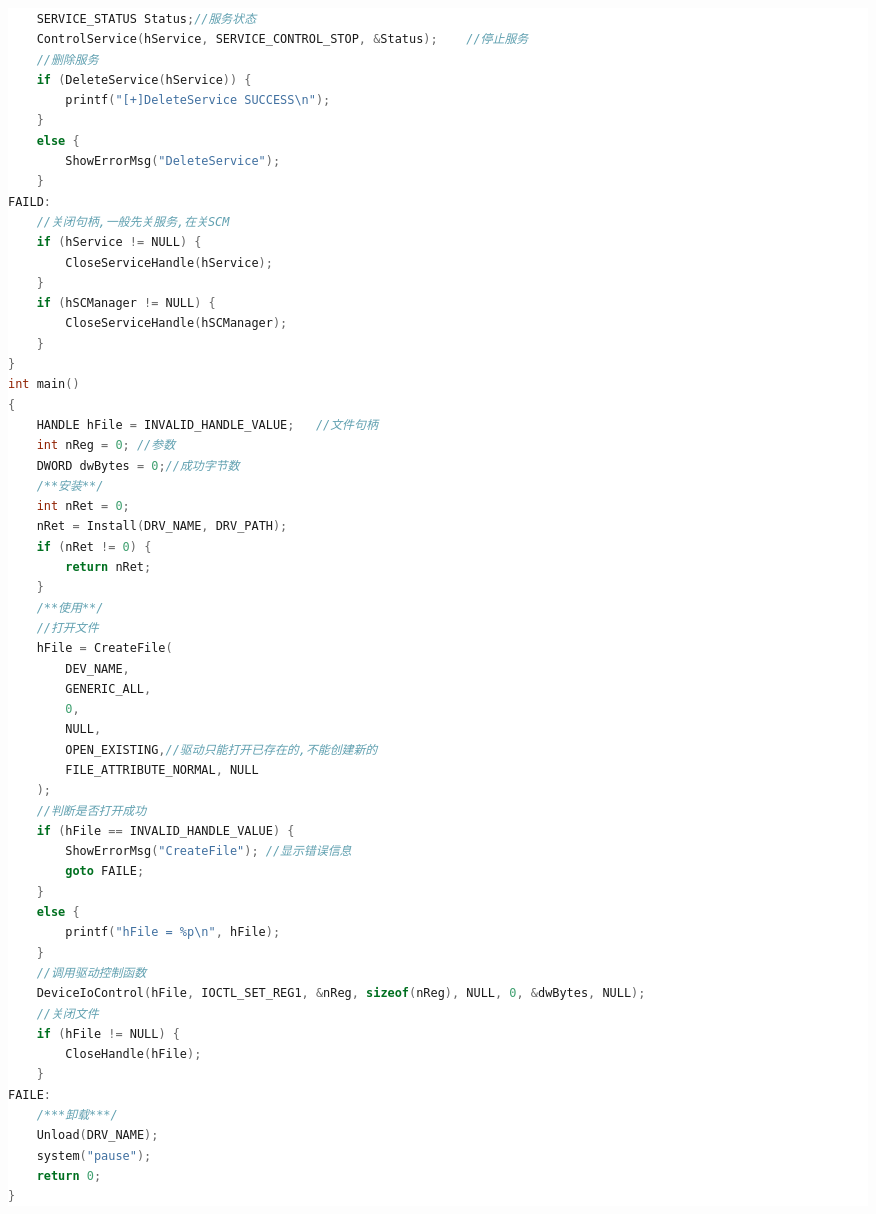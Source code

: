 ```c++
    SERVICE_STATUS Status;//服务状态
    ControlService(hService, SERVICE_CONTROL_STOP, &Status);    //停止服务
    //删除服务
    if (DeleteService(hService)) {
        printf("[+]DeleteService SUCCESS\n");
    }
    else {
        ShowErrorMsg("DeleteService");
    }
FAILD:
    //关闭句柄,一般先关服务,在关SCM
    if (hService != NULL) {
        CloseServiceHandle(hService);
    }
    if (hSCManager != NULL) {
        CloseServiceHandle(hSCManager);
    }
}
int main()
{
    HANDLE hFile = INVALID_HANDLE_VALUE;   //文件句柄
    int nReg = 0; //参数
    DWORD dwBytes = 0;//成功字节数
    /**安装**/
    int nRet = 0;
    nRet = Install(DRV_NAME, DRV_PATH);
    if (nRet != 0) {
        return nRet;
    }
    /**使用**/
    //打开文件
    hFile = CreateFile(
        DEV_NAME,
        GENERIC_ALL,
        0,
        NULL,
        OPEN_EXISTING,//驱动只能打开已存在的,不能创建新的
        FILE_ATTRIBUTE_NORMAL, NULL
    );
    //判断是否打开成功
    if (hFile == INVALID_HANDLE_VALUE) {
        ShowErrorMsg("CreateFile"); //显示错误信息
        goto FAILE;
    }
    else {
        printf("hFile = %p\n", hFile);
    }
    //调用驱动控制函数
    DeviceIoControl(hFile, IOCTL_SET_REG1, &nReg, sizeof(nReg), NULL, 0, &dwBytes, NULL);
    //关闭文件
    if (hFile != NULL) {
        CloseHandle(hFile);
    }
FAILE:
    /***卸载***/
    Unload(DRV_NAME);
    system("pause");
    return 0;
}
```
